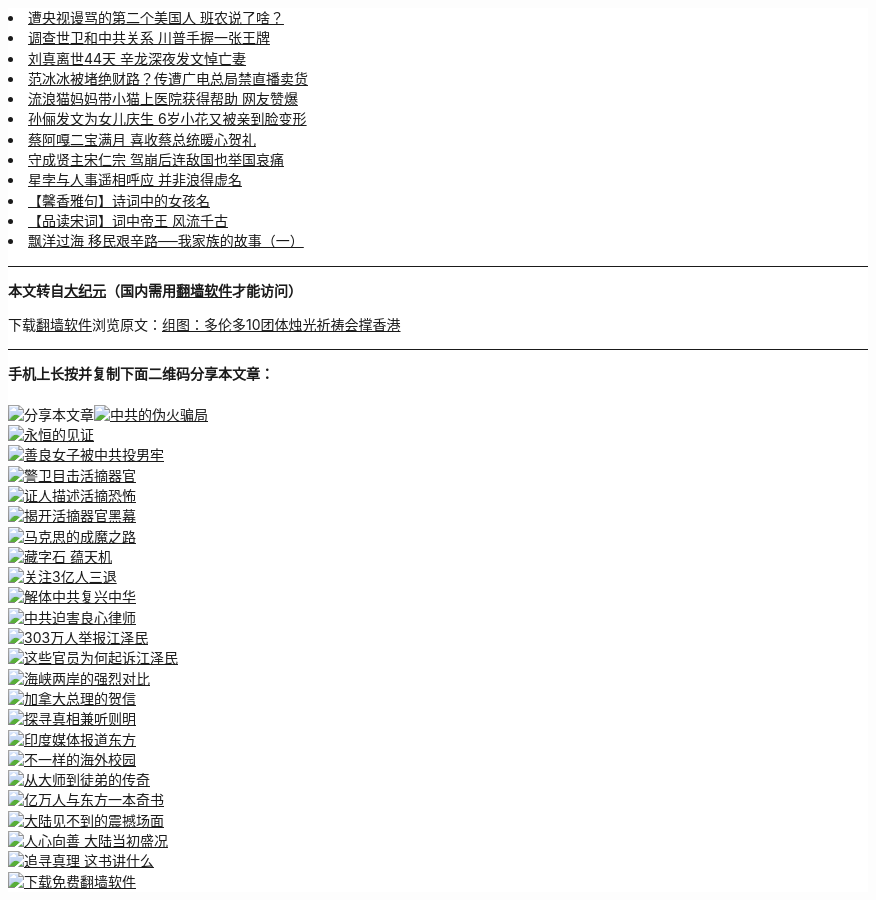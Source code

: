 <li><a href="/gb/20/5/3/n12080130.md#1">遭央视谩骂的第二个美国人 班农说了啥？</a></li>
<li><a href="/gb/20/5/3/n12078752.md#1">调查世卫和中共关系 川普手握一张王牌</a></li>
<li><a href="/gb/20/5/4/n12081675.md#1">刘真离世44天 辛龙深夜发文悼亡妻</a></li>
<li><a href="/gb/20/5/2/n12078172.md#1">范冰冰被堵绝财路？传遭广电总局禁直播卖货</a></li>
<li><a href="/gb/20/5/1/n12075345.md#1">流浪猫妈妈带小猫上医院获得帮助 网友赞爆</a></li>
<li><a href="/gb/20/5/3/n12080335.md#1">孙俪发文为女儿庆生 6岁小花又被亲到脸变形</a></li>
<li><a href="/gb/20/5/3/n12079058.md#1">蔡阿嘎二宝满月 喜收蔡总统暖心贺礼</a></li>
<li><a href="/gb/20/5/1/n12076297.md#1">守成贤主宋仁宗 驾崩后连敌国也举国哀痛</a></li>
<li><a href="/gb/20/4/24/n12059149.md#1">星孛与人事遥相呼应 并非浪得虚名</a></li>
<li><a href="/gb/20/4/12/n12024956.md#1">【馨香雅句】诗词中的女孩名</a></li>
<li><a href="/gb/20/3/26/n11977935.md#1">【品读宋词】词中帝王 风流千古</a></li>
<li><a href="/gb/20/4/30/n12071494.md#1">飘洋过海 移民艰辛路──我家族的故事（一）</a></li>
<hr>

<strong>本文转自<a href="https://www.epochtimes.com">大纪元</a>（国内需用<a href="https://github.com/bannedbook/fanqiang/wiki">翻墙软件</a>才能访问）</strong><p>下载<a href="https://github.com/bannedbook/fanqiang/wiki">翻墙软件</a>浏览原文：<a href="https://www.epochtimes.com/gb/19/9/23/n11542016.htm">组图：多伦多10团体烛光祈祷会撑香港</a></p><hr>

<strong>手机上长按并复制下面二维码分享本文章：</strong><br><br><img src="http://d1p1.ip.zn2.us/v.php?action=qrcode&url=/gb/19/9/23/n11542016.md%231" title="分享本文章"></td><td VALIGN=TOP><a href="/gb/16/1/21/n4622075.md?dfh#1" target="_blank"><img src="https://raw.githubusercontent.com/er2596/djy/master/gb/300/wei-f1.jpg" title="中共的伪火骗局"  alt="中共的伪火骗局"></a><br><a href="https://github.com/er2596/www/blob/master/README.md?dfh#9" target="_blank"><img src="https://raw.githubusercontent.com/er2596/djy/master/gb/300/yong-h.jpg" title="永恒的见证"  alt="永恒的见证"></a><br><a href="/gb/13/9/29/n3974789.md?dfh#1" target="_blank"><img src="https://raw.githubusercontent.com/er2596/djy/master/gb/300/shang-lnz.jpg" title="善良女子被中共投男牢"  alt="善良女子被中共投男牢"></a><br><a href="/gb/16/3/16/n4663449.md?dfh#1" target="_blank"><img src="https://raw.githubusercontent.com/er2596/djy/master/gb/300/huo-z3.jpg" title="警卫目击活摘器官"  alt="警卫目击活摘器官"></a><br><a href="/gb/16/8/7/n8177641.md?dfh#1" target="_blank"><img src="https://raw.githubusercontent.com/er2596/djy/master/gb/300/huo-z4.jpg" title="证人描述活摘恐怖"  alt="证人描述活摘恐怖"></a><br><a href="/gb/10/4/19/n2881569.md?dfh#1" target="_blank"><img src="https://raw.githubusercontent.com/er2596/djy/master/gb/300/huo-z1.jpg" title="揭开活摘器官黑幕"  alt="揭开活摘器官黑幕"></a><br><a href="/gb/10/11/7/n3077476.md?dfh#1" target="_blank"><img src="https://raw.githubusercontent.com/er2596/djy/master/gb/300/ma-ks.jpg" title="马克思的成魔之路"  alt="马克思的成魔之路"></a><br><a href="/gb/14/6/9/n4173977.md?dfh#1" target="_blank"><img src="https://raw.githubusercontent.com/er2596/djy/master/gb/300/chang-zs.jpg" title="藏字石 蕴天机"  alt="藏字石 蕴天机"></a><br><a href="/gb/18/5/10/n10381511.md?dfh#1" target="_blank"><img src="https://raw.githubusercontent.com/er2596/djy/master/gb/300/st1.jpg" title="关注3亿人三退"  alt="关注3亿人三退"></a><br><a href="/gb/18/3/21/n10237682.md?dfh#1" target="_blank"><img src="https://raw.githubusercontent.com/er2596/djy/master/gb/300/jie-t.jpg" title="解体中共复兴中华"  alt="解体中共复兴中华"></a><br><a href="/gb/9/2/9/n2422991.md?dfh#1" target="_blank"><img src="https://raw.githubusercontent.com/er2596/djy/master/gb/300/gao-zs.jpg" title="中共迫害良心律师"  alt="中共迫害良心律师"></a><br><a href="/gb/18/12/9/n10900044.md?dfh#1" target="_blank"><img src="https://raw.githubusercontent.com/er2596/djy/master/gb/300/sj1.jpg" title="303万人举报江泽民"  alt="303万人举报江泽民"></a><br><a href="/gb/18/8/28/n10672014.md?dfh#1" target="_blank"><img src="https://raw.githubusercontent.com/er2596/djy/master/gb/300/sj2.jpg" title="这些官员为何起诉江泽民"  alt="这些官员为何起诉江泽民"></a><br><a href="/gb/8/12/18/n2367165.md?dfh#1" target="_blank"><img src="https://raw.githubusercontent.com/er2596/djy/master/gb/300/liangan.jpg" title="海峡两岸的强烈对比"  alt="海峡两岸的强烈对比"></a><br><a href="/gb/15/12/10/n4593139.md?dfh#1" target="_blank"><img src="https://raw.githubusercontent.com/er2596/djy/master/gb/300/jia-ndzl.jpg" title="加拿大总理的贺信"  alt="加拿大总理的贺信"></a><br><a href="/gb/11/6/17/n3289382.md?dfh#1" target="_blank"><img src="https://raw.githubusercontent.com/er2596/djy/master/gb/300/xiao-wd.jpg" title="探寻真相兼听则明"  alt="探寻真相兼听则明"></a><br><a href="/gb/18/10/27/n10812623.md?dfh#1" target="_blank"><img src="https://raw.githubusercontent.com/er2596/djy/master/gb/300/yindu.jpg" title="印度媒体报道东方"  alt="印度媒体报道东方"></a><br><a href="/gb/18/6/9/n10469652.md?dfh#1" target="_blank"><img src="https://raw.githubusercontent.com/er2596/djy/master/gb/300/xie-j.jpg" title="不一样的海外校园"  alt="不一样的海外校园"></a><br><a href="/gb/7/4/5/n1669415.md?dfh#1" target="_blank"><img src="https://raw.githubusercontent.com/er2596/djy/master/gb/300/li-up.jpg" title="从大师到徒弟的传奇"  alt="从大师到徒弟的传奇"></a><br><a href="/gb/17/5/26/n9191512.md?dfh#1" target="_blank"><img src="https://raw.githubusercontent.com/er2596/djy/master/gb/300/zfl2.jpg" title="亿万人与东方一本奇书"  alt="亿万人与东方一本奇书"></a><br><a href="/gb/13/11/27/n4020290.md?dfh#1" target="_blank"><img src="https://raw.githubusercontent.com/er2596/djy/master/gb/300/zhen-h.jpg" title="大陆见不到的震撼场面"  alt="大陆见不到的震撼场面"></a><br><a href="/gb/15/7/17/n4482910.md?dfh#1" target="_blank"><img src="https://raw.githubusercontent.com/er2596/djy/master/gb/300/dalu-sk.jpg" title="人心向善 大陆当初盛况"  alt="人心向善 大陆当初盛况"></a><br><a href="/gb/19/1/5/n10955468.md?dfh#1" target="_blank"><img src="https://raw.githubusercontent.com/er2596/djy/master/gb/300/zfl1.jpg" title="追寻真理 这书讲什么"  alt="追寻真理 这书讲什么"></a><br><a href="https://github.com/bannedbook/fanqiang/wiki" target="_blank"><img src="https://raw.githubusercontent.com/er2596/djy/master/gb/300/fq1.jpg" title="下载免费翻墙软件"  alt="下载免费翻墙软件"></a><br></td></tr></table>